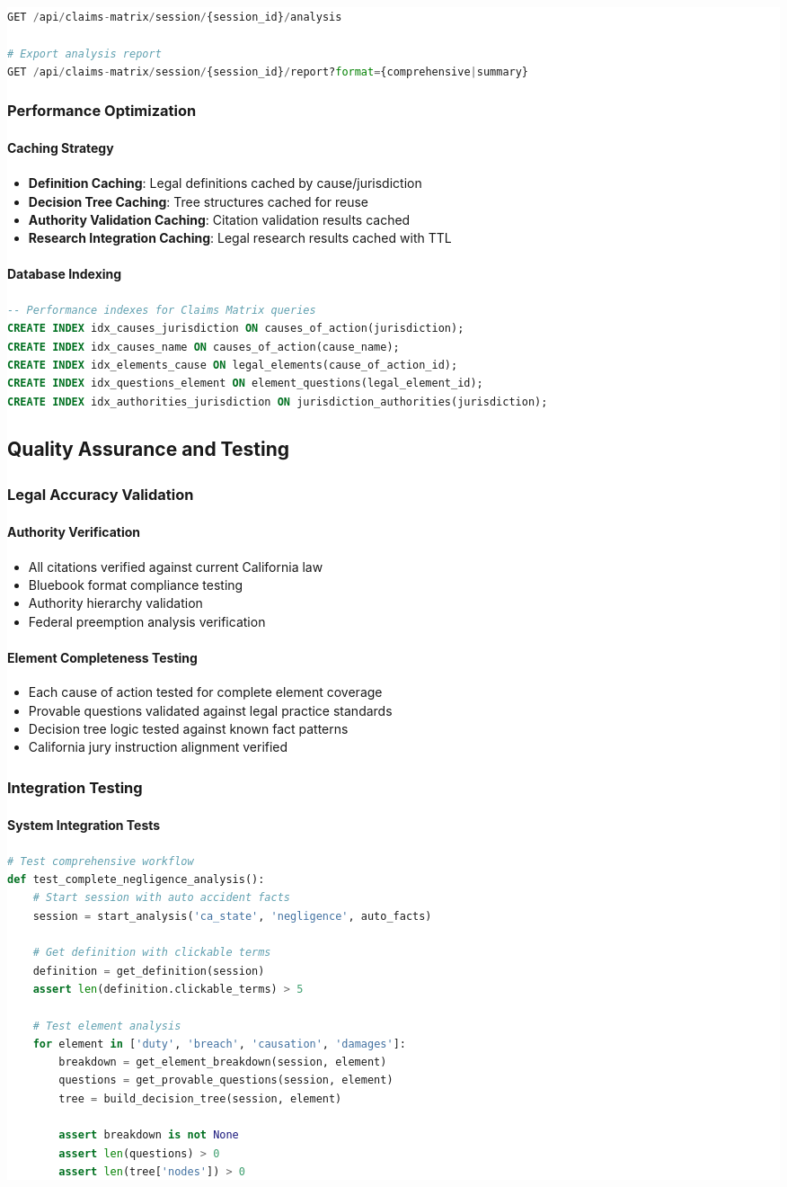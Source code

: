```python
GET /api/claims-matrix/session/{session_id}/analysis

# Export analysis report
GET /api/claims-matrix/session/{session_id}/report?format={comprehensive|summary}
```

### Performance Optimization

#### Caching Strategy
- **Definition Caching**: Legal definitions cached by cause/jurisdiction
- **Decision Tree Caching**: Tree structures cached for reuse
- **Authority Validation Caching**: Citation validation results cached
- **Research Integration Caching**: Legal research results cached with TTL

#### Database Indexing
```sql
-- Performance indexes for Claims Matrix queries
CREATE INDEX idx_causes_jurisdiction ON causes_of_action(jurisdiction);
CREATE INDEX idx_causes_name ON causes_of_action(cause_name);
CREATE INDEX idx_elements_cause ON legal_elements(cause_of_action_id);
CREATE INDEX idx_questions_element ON element_questions(legal_element_id);
CREATE INDEX idx_authorities_jurisdiction ON jurisdiction_authorities(jurisdiction);
```

## Quality Assurance and Testing

### Legal Accuracy Validation

#### Authority Verification
- All citations verified against current California law
- Bluebook format compliance testing
- Authority hierarchy validation
- Federal preemption analysis verification

#### Element Completeness Testing  
- Each cause of action tested for complete element coverage
- Provable questions validated against legal practice standards
- Decision tree logic tested against known fact patterns
- California jury instruction alignment verified

### Integration Testing

#### System Integration Tests
```python
# Test comprehensive workflow
def test_complete_negligence_analysis():
    # Start session with auto accident facts
    session = start_analysis('ca_state', 'negligence', auto_facts)
    
    # Get definition with clickable terms
    definition = get_definition(session)
    assert len(definition.clickable_terms) > 5
    
    # Test element analysis
    for element in ['duty', 'breach', 'causation', 'damages']:
        breakdown = get_element_breakdown(session, element)
        questions = get_provable_questions(session, element)
        tree = build_decision_tree(session, element)
        
        assert breakdown is not None
        assert len(questions) > 0
        assert len(tree['nodes']) > 0
```